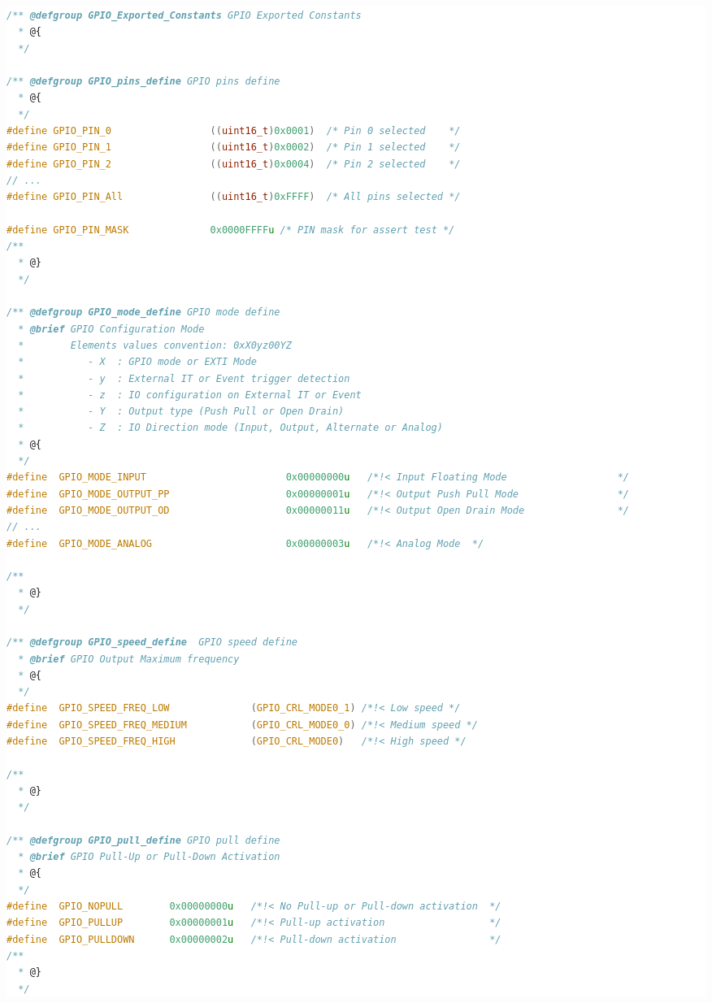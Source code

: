 ```c
/** @defgroup GPIO_Exported_Constants GPIO Exported Constants
  * @{
  */

/** @defgroup GPIO_pins_define GPIO pins define
  * @{
  */
#define GPIO_PIN_0                 ((uint16_t)0x0001)  /* Pin 0 selected    */
#define GPIO_PIN_1                 ((uint16_t)0x0002)  /* Pin 1 selected    */
#define GPIO_PIN_2                 ((uint16_t)0x0004)  /* Pin 2 selected    */
// ...
#define GPIO_PIN_All               ((uint16_t)0xFFFF)  /* All pins selected */

#define GPIO_PIN_MASK              0x0000FFFFu /* PIN mask for assert test */
/**
  * @}
  */

/** @defgroup GPIO_mode_define GPIO mode define
  * @brief GPIO Configuration Mode
  *        Elements values convention: 0xX0yz00YZ
  *           - X  : GPIO mode or EXTI Mode
  *           - y  : External IT or Event trigger detection
  *           - z  : IO configuration on External IT or Event
  *           - Y  : Output type (Push Pull or Open Drain)
  *           - Z  : IO Direction mode (Input, Output, Alternate or Analog)
  * @{
  */
#define  GPIO_MODE_INPUT                        0x00000000u   /*!< Input Floating Mode                   */
#define  GPIO_MODE_OUTPUT_PP                    0x00000001u   /*!< Output Push Pull Mode                 */
#define  GPIO_MODE_OUTPUT_OD                    0x00000011u   /*!< Output Open Drain Mode                */
// ...
#define  GPIO_MODE_ANALOG                       0x00000003u   /*!< Analog Mode  */

/**
  * @}
  */

/** @defgroup GPIO_speed_define  GPIO speed define
  * @brief GPIO Output Maximum frequency
  * @{
  */
#define  GPIO_SPEED_FREQ_LOW              (GPIO_CRL_MODE0_1) /*!< Low speed */
#define  GPIO_SPEED_FREQ_MEDIUM           (GPIO_CRL_MODE0_0) /*!< Medium speed */
#define  GPIO_SPEED_FREQ_HIGH             (GPIO_CRL_MODE0)   /*!< High speed */

/**
  * @}
  */

/** @defgroup GPIO_pull_define GPIO pull define
  * @brief GPIO Pull-Up or Pull-Down Activation
  * @{
  */
#define  GPIO_NOPULL        0x00000000u   /*!< No Pull-up or Pull-down activation  */
#define  GPIO_PULLUP        0x00000001u   /*!< Pull-up activation                  */
#define  GPIO_PULLDOWN      0x00000002u   /*!< Pull-down activation                */
/**
  * @}
  */
```